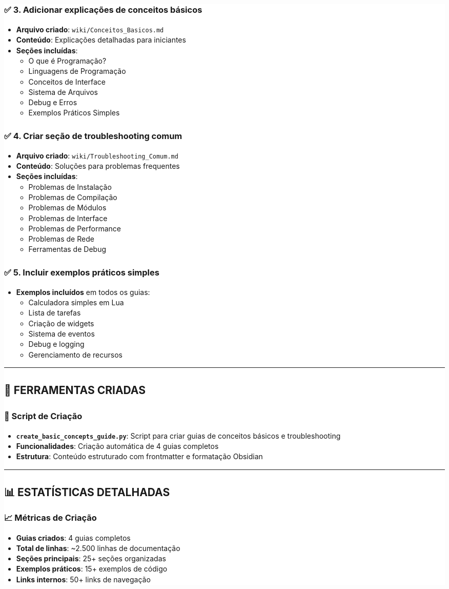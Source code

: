 ### **✅ 3. Adicionar explicações de conceitos básicos**
- **Arquivo criado**: `wiki/Conceitos_Basicos.md`
- **Conteúdo**: Explicações detalhadas para iniciantes
- **Seções incluídas**:
  - O que é Programação?
  - Linguagens de Programação
  - Conceitos de Interface
  - Sistema de Arquivos
  - Debug e Erros
  - Exemplos Práticos Simples

### **✅ 4. Criar seção de troubleshooting comum**
- **Arquivo criado**: `wiki/Troubleshooting_Comum.md`
- **Conteúdo**: Soluções para problemas frequentes
- **Seções incluídas**:
  - Problemas de Instalação
  - Problemas de Compilação
  - Problemas de Módulos
  - Problemas de Interface
  - Problemas de Performance
  - Problemas de Rede
  - Ferramentas de Debug

### **✅ 5. Incluir exemplos práticos simples**
- **Exemplos incluídos** em todos os guias:
  - Calculadora simples em Lua
  - Lista de tarefas
  - Criação de widgets
  - Sistema de eventos
  - Debug e logging
  - Gerenciamento de recursos

---

## 🔧 **FERRAMENTAS CRIADAS**

### **📝 Script de Criação**
- **`create_basic_concepts_guide.py`**: Script para criar guias de conceitos básicos e troubleshooting
- **Funcionalidades**: Criação automática de 4 guias completos
- **Estrutura**: Conteúdo estruturado com frontmatter e formatação Obsidian

---

## 📊 **ESTATÍSTICAS DETALHADAS**

### **📈 Métricas de Criação**
- **Guias criados**: 4 guias completos
- **Total de linhas**: ~2.500 linhas de documentação
- **Seções principais**: 25+ seções organizadas
- **Exemplos práticos**: 15+ exemplos de código
- **Links internos**: 50+ links de navegação
